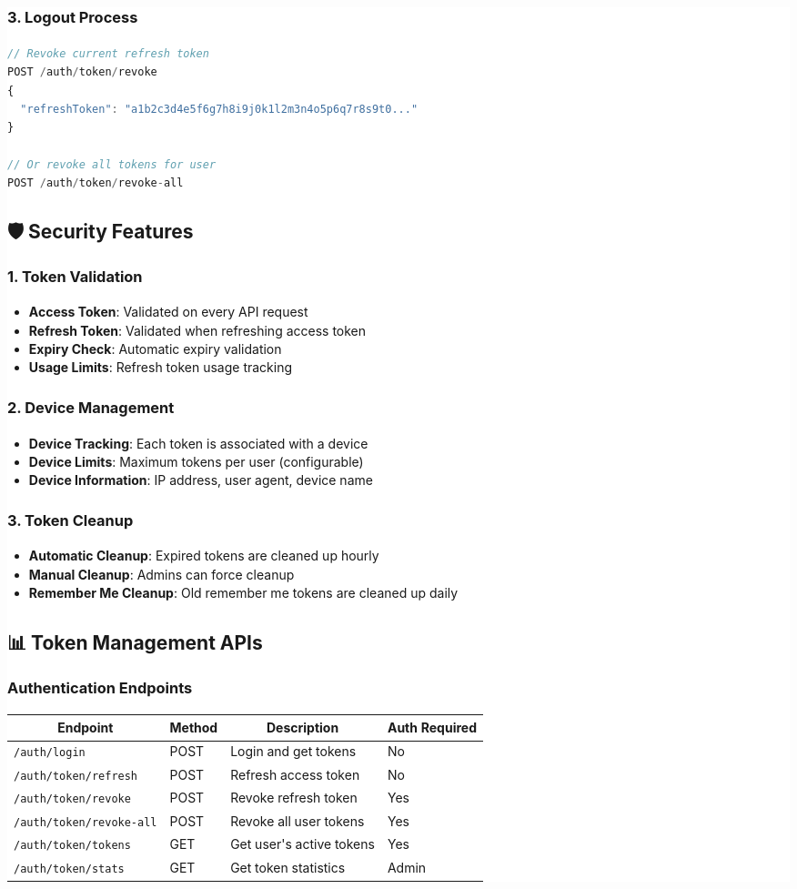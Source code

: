 ### 3. Logout Process

```typescript
// Revoke current refresh token
POST /auth/token/revoke
{
  "refreshToken": "a1b2c3d4e5f6g7h8i9j0k1l2m3n4o5p6q7r8s9t0..."
}

// Or revoke all tokens for user
POST /auth/token/revoke-all
```

## 🛡️ Security Features

### 1. Token Validation

- **Access Token**: Validated on every API request
- **Refresh Token**: Validated when refreshing access token
- **Expiry Check**: Automatic expiry validation
- **Usage Limits**: Refresh token usage tracking

### 2. Device Management

- **Device Tracking**: Each token is associated with a device
- **Device Limits**: Maximum tokens per user (configurable)
- **Device Information**: IP address, user agent, device name

### 3. Token Cleanup

- **Automatic Cleanup**: Expired tokens are cleaned up hourly
- **Manual Cleanup**: Admins can force cleanup
- **Remember Me Cleanup**: Old remember me tokens are cleaned up daily

## 📊 Token Management APIs

### Authentication Endpoints

| Endpoint | Method | Description | Auth Required |
|----------|--------|-------------|---------------|
| `/auth/login` | POST | Login and get tokens | No |
| `/auth/token/refresh` | POST | Refresh access token | No |
| `/auth/token/revoke` | POST | Revoke refresh token | Yes |
| `/auth/token/revoke-all` | POST | Revoke all user tokens | Yes |
| `/auth/token/tokens` | GET | Get user's active tokens | Yes |
| `/auth/token/stats` | GET | Get token statistics | Admin |
